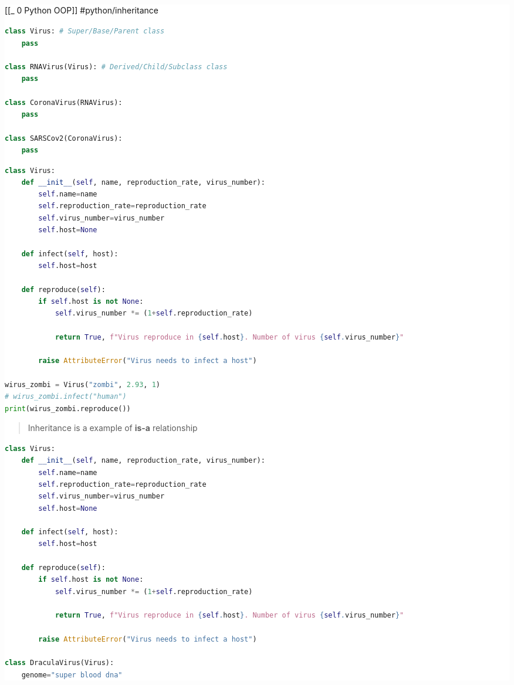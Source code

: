 [[_ 0 Python OOP]]
#python/inheritance 

```python
class Virus: # Super/Base/Parent class
	pass

class RNAVirus(Virus): # Derived/Child/Subclass class
	pass

class CoronaVirus(RNAVirus):
	pass

class SARSCov2(CoronaVirus):
	pass


```


```python
class Virus: 
	def __init__(self, name, reproduction_rate, virus_number):
	    self.name=name
	    self.reproduction_rate=reproduction_rate
	    self.virus_number=virus_number
	    self.host=None
	    
	def infect(self, host):
	    self.host=host
	     
	def reproduce(self):
	    if self.host is not None:
	        self.virus_number *= (1+self.reproduction_rate)
	        
	        return True, f"Virus reproduce in {self.host}. Number of virus {self.virus_number}" 
	     
	    raise AttributeError("Virus needs to infect a host")
	     
wirus_zombi = Virus("zombi", 2.93, 1)
# wirus_zombi.infect("human")
print(wirus_zombi.reproduce())
```


> Inheritance is a example of **is-a** relationship
```python
class Virus: 
	def __init__(self, name, reproduction_rate, virus_number):
	    self.name=name
	    self.reproduction_rate=reproduction_rate
	    self.virus_number=virus_number
	    self.host=None
	    
	def infect(self, host):
	    self.host=host
	     
	def reproduce(self):
	    if self.host is not None:
	        self.virus_number *= (1+self.reproduction_rate)
	        
	        return True, f"Virus reproduce in {self.host}. Number of virus {self.virus_number}" 
	     
	    raise AttributeError("Virus needs to infect a host")
	     
class DraculaVirus(Virus):
    genome="super blood dna"
```